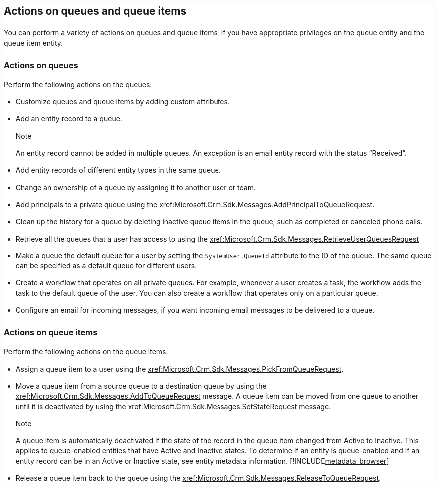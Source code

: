 <a name="BKMK_Actions"></a>   
## Actions on queues and queue items  
 You can perform a variety of actions on queues and queue items, if you have appropriate privileges on the queue entity and the queue item entity.  
  
### Actions on queues  
 Perform the following actions on the queues:  
  
-   Customize queues and queue items by adding custom attributes.  
  
-   Add an entity record to a queue.  
  
    > [!NOTE]
    >  An entity record cannot be added in multiple queues. An exception is an email entity record with the status “Received”.  
  
-   Add entity records of different entity types in the same queue.  
  
-   Change an ownership of a queue by assigning it to another user or team.  
  
-   Add principals to a private queue using the <xref:Microsoft.Crm.Sdk.Messages.AddPrincipalToQueueRequest>.  
  
-   Clean up the history for a queue by deleting inactive queue items in the queue, such as completed or canceled phone calls.  
  
-   Retrieve all the queues that a user has access to using the <xref:Microsoft.Crm.Sdk.Messages.RetrieveUserQueuesRequest>  
  
-   Make a queue the default queue for a user by setting the `SystemUser.QueueId` attribute to the ID of the queue. The same queue can be specified as a default queue for different users.  
  
-   Create a workflow that operates on all private queues. For example, whenever a user creates a task, the workflow adds the task to the default queue of the user. You can also create a workflow that operates only on a particular queue.  
  
-   Configure an email for incoming messages, if you want incoming email messages to be delivered to a queue.  
  
### Actions on queue items  
 Perform the following actions on the queue items:  
  
- Assign a queue item to a user using the <xref:Microsoft.Crm.Sdk.Messages.PickFromQueueRequest>.  
  
- Move a queue item from a source queue to a destination queue by using the <xref:Microsoft.Crm.Sdk.Messages.AddToQueueRequest> message. A queue item can be moved from one queue to another until it is deactivated by using the <xref:Microsoft.Crm.Sdk.Messages.SetStateRequest> message.  
  
  > [!NOTE]
  >  A queue item is automatically deactivated if the state of the record in the queue item changed from Active to Inactive. This applies to queue-enabled entities that have Active and Inactive states. To determine if an entity is queue-enabled and if an entity record can be in an Active or Inactive state, see entity metadata information. [!INCLUDE[metadata_browser](../includes/metadata-browser.md)]  
  
- Release a queue item back to the queue using the <xref:Microsoft.Crm.Sdk.Messages.ReleaseToQueueRequest>.  
  